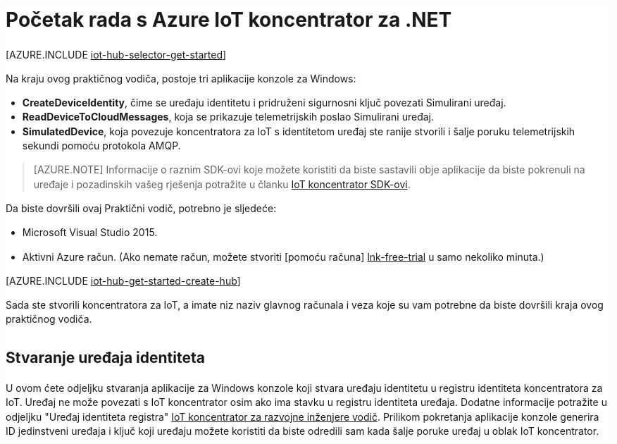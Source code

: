 <properties
    pageTitle="Azure IoT koncentrator za C# Uvod | Microsoft Azure"
    description="Azure IoT koncentrator pomoću C# početak rada vodič. Pomoću Azure IoT koncentratora i C# sustava Microsoft Azure IoT SDK-ovi za implementaciju rješenja programa Internet stvari."
    services="iot-hub"
    documentationCenter=".net"
    authors="dominicbetts"
    manager="timlt"
    editor=""/>

<tags
     ms.service="iot-hub"
     ms.devlang="dotnet"
     ms.topic="hero-article"
     ms.tgt_pltfrm="na"
     ms.workload="na"
     ms.date="09/12/2016"
     ms.author="dobett"/>

# <a name="get-started-with-azure-iot-hub-for-net"></a>Početak rada s Azure IoT koncentrator za .NET

[AZURE.INCLUDE [iot-hub-selector-get-started](../../includes/iot-hub-selector-get-started.md)]

Na kraju ovog praktičnog vodiča, postoje tri aplikacije konzole za Windows:

* **CreateDeviceIdentity**, čime se uređaju identitetu i pridruženi sigurnosni ključ povezati Simulirani uređaj.
* **ReadDeviceToCloudMessages**, koja se prikazuje telemetrijskih poslao Simulirani uređaj.
* **SimulatedDevice**, koja povezuje koncentratora za IoT s identitetom uređaj ste ranije stvorili i šalje poruku telemetrijskih sekundi pomoću protokola AMQP.

> [AZURE.NOTE] Informacije o raznim SDK-ovi koje možete koristiti da biste sastavili obje aplikacije da biste pokrenuli na uređaje i pozadinskih vašeg rješenja potražite u članku [IoT koncentrator SDK-ovi][lnk-hub-sdks].

Da biste dovršili ovaj Praktični vodič, potrebno je sljedeće:

+ Microsoft Visual Studio 2015.

+ Aktivni Azure račun. (Ako nemate račun, možete stvoriti [pomoću računa] [ lnk-free-trial] u samo nekoliko minuta.)

[AZURE.INCLUDE [iot-hub-get-started-create-hub](../../includes/iot-hub-get-started-create-hub.md)]

Sada ste stvorili koncentratora za IoT, a imate niz naziv glavnog računala i veza koje su vam potrebne da biste dovršili kraja ovog praktičnog vodiča.

## <a name="create-a-device-identity"></a>Stvaranje uređaja identiteta

U ovom ćete odjeljku stvaranja aplikacije za Windows konzole koji stvara uređaju identitetu u registru identiteta koncentratora za IoT. Uređaj ne može povezati s IoT koncentrator osim ako ima stavku u registru identiteta uređaja. Dodatne informacije potražite u odjeljku "Uređaj identiteta registra" [IoT koncentrator za razvojne inženjere vodič][lnk-devguide-identity]. Prilikom pokretanja aplikacije konzole generira ID jedinstveni uređaja i ključ koji uređaju možete koristiti da biste odredili sam kada šalje poruke uređaj u oblak IoT koncentrator.


[41]: ./media/iot-hub-csharp-csharp-getstarted/run-apps1.png
[42]: ./media/iot-hub-csharp-csharp-getstarted/run-apps2.png
[43]: ./media/iot-hub-csharp-csharp-getstarted/usage.png
[10]: ./media/iot-hub-csharp-csharp-getstarted/create-identity-csharp1.png
[11]: ./media/iot-hub-csharp-csharp-getstarted/create-identity-csharp2.png
[12]: ./media/iot-hub-csharp-csharp-getstarted/create-identity-csharp3.png
[lnk-process-d2c-tutorial]: iot-hub-csharp-csharp-process-d2c.md
[lnk-hub-sdks]: iot-hub-devguide-sdks.md
[lnk-free-trial]: http://azure.microsoft.com/pricing/free-trial/
[lnk-portal]: https://portal.azure.com/
[lnk-eventhubs-tutorial]: ../event-hubs/event-hubs-csharp-ephcs-getstarted.md
[lnk-devguide-identity]: iot-hub-devguide-identity-registry.md
[lnk-servicebus-nuget]: https://www.nuget.org/packages/WindowsAzure.ServiceBus
[lnk-event-hubs-overview]: ../event-hubs/event-hubs-overview.md
[lnk-nuget-service-sdk]: https://www.nuget.org/packages/Microsoft.Azure.Devices/
[lnk-device-nuget]: https://www.nuget.org/packages/Microsoft.Azure.Devices.Client/
[lnk-transient-faults]: https://msdn.microsoft.com/library/hh680901(v=pandp.50).aspx
[lnk-connected-service]: https://visualstudiogallery.msdn.microsoft.com/e254a3a5-d72e-488e-9bd3-8fee8e0cd1d6
[lnk-device-management]: iot-hub-device-management-get-started.md
[lnk-gateway-SDK]: iot-hub-linux-gateway-sdk-get-started.md
[lnk-connect-device]: https://azure.microsoft.com/develop/iot/